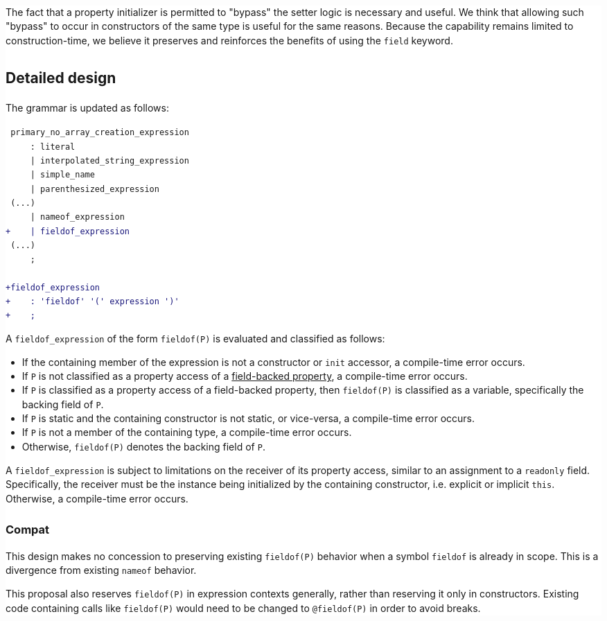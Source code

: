 The fact that a property initializer is permitted to "bypass" the setter logic is necessary and useful. We think that allowing such "bypass" to occur in constructors of the same type is useful for the same reasons. Because the capability remains limited to construction-time, we believe it preserves and reinforces the benefits of using the `field` keyword.

## Detailed design
[design]: #detailed-design



The grammar is updated as follows:

```diff
 primary_no_array_creation_expression
     : literal
     | interpolated_string_expression
     | simple_name
     | parenthesized_expression
 (...)
     | nameof_expression
+    | fieldof_expression
 (...)
     ;

+fieldof_expression
+    : 'fieldof' '(' expression ')'
+    ;

```

A `fieldof_expression` of the form `fieldof(P)` is evaluated and classified as follows:
- If the containing member of the expression is not a constructor or `init` accessor, a compile-time error occurs.
- If `P` is not classified as a property access of a [field-backed property](https://github.com/dotnet/csharplang/blob/main/proposals/field-keyword.md#glossary), a compile-time error occurs.
- If `P` is classified as a property access of a field-backed property, then `fieldof(P)` is classified as a variable, specifically the backing field of `P`.
- If `P` is static and the containing constructor is not static, or vice-versa, a compile-time error occurs.
- If `P` is not a member of the containing type, a compile-time error occurs.
- Otherwise, `fieldof(P)` denotes the backing field of `P`.

A `fieldof_expression` is subject to limitations on the receiver of its property access, similar to an assignment to a `readonly` field. Specifically, the receiver must be the instance being initialized by the containing constructor, i.e. explicit or implicit `this`. Otherwise, a compile-time error occurs.

### Compat

This design makes no concession to preserving existing `fieldof(P)` behavior when a symbol `fieldof` is already in scope. This is a divergence from existing `nameof` behavior.

This proposal also reserves `fieldof(P)` in expression contexts generally, rather than reserving it only in constructors. Existing code containing calls like `fieldof(P)` would need to be changed to `@fieldof(P)` in order to avoid breaks.


[summary]: #summary
[motivation]: #motivation
[drawbacks]: #drawbacks
[alternatives]: #alternatives
[open]: #open-questions